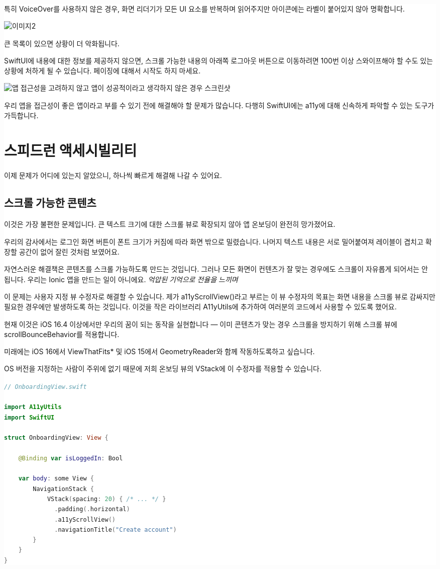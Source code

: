 특히 VoiceOver를 사용하지 않은 경우, 화면 리더기가 모든 UI 요소를 반복하며 읽어주지만 아이콘에는 라벨이 붙어있지 않아 명확합니다.

![이미지2](/assets/img/2024-05-17-OhShtMyAppisSuccessfulandIDidntThinkAboutAccessibility_5.png)

<div class="content-ad"></div>

큰 목록이 있으면 상황이 더 악화됩니다.

SwiftUI에 내용에 대한 정보를 제공하지 않으면, 스크롤 가능한 내용의 아래쪽 로그아웃 버튼으로 이동하려면 100번 이상 스와이프해야 할 수도 있는 상황에 처하게 될 수 있습니다. 페이징에 대해서 시작도 하지 마세요.

![앱 접근성을 고려하지 않고 앱이 성공적이라고 생각하지 않은 경우 스크린샷](/assets/img/2024-05-17-OhShtMyAppisSuccessfulandIDidntThinkAboutAccessibility_6.png)

우리 앱을 접근성이 좋은 앱이라고 부를 수 있기 전에 해결해야 할 문제가 많습니다. 다행히 SwiftUI에는 a11y에 대해 신속하게 파악할 수 있는 도구가 가득합니다.

<div class="content-ad"></div>

# 스피드런 액세시빌리티

이제 문제가 어디에 있는지 알았으니, 하나씩 빠르게 해결해 나갈 수 있어요.

## 스크롤 가능한 콘텐츠

이것은 가장 불편한 문제입니다. 큰 텍스트 크기에 대한 스크롤 뷰로 확장되지 않아 앱 온보딩이 완전히 망가졌어요.

<div class="content-ad"></div>

우리의 감사에서는 로그인 화면 버튼이 폰트 크기가 커짐에 따라 화면 밖으로 밀렸습니다. 나머지 텍스트 내용은 서로 밀어붙여져 레이블이 겹치고 확장할 공간이 없어 잘린 것처럼 보였어요.

자연스러운 해결책은 콘텐츠를 스크롤 가능하도록 만드는 것입니다. 그러나 모든 화면이 컨텐츠가 잘 맞는 경우에도 스크롤이 자유롭게 되어서는 안 됩니다. 우리는 Ionic 앱을 만드는 일이 아니에요. _억압된 기억으로 전율을 느끼며_

이 문제는 사용자 지정 뷰 수정자로 해결할 수 있습니다. 제가 a11yScrollView()라고 부르는 이 뷰 수정자의 목표는 화면 내용을 스크롤 뷰로 감싸지만 필요한 경우에만 발생하도록 하는 것입니다. 이것을 작은 라이브러리 A11yUtils에 추가하여 여러분의 코드에서 사용할 수 있도록 했어요.

현재 이것은 iOS 16.4 이상에서만 우리의 꿈이 되는 동작을 실현합니다 — 이미 콘텐츠가 맞는 경우 스크롤을 방지하기 위해 스크롤 뷰에 scrollBounceBehavior를 적용합니다.

<div class="content-ad"></div>

미래에는 iOS 16에서 ViewThatFits\* 및 iOS 15에서 GeometryReader와 함께 작동하도록하고 싶습니다.

OS 버전을 지정하는 사람이 주위에 없기 때문에 저희 온보딩 뷰의 VStack에 이 수정자를 적용할 수 있습니다.

```swift
// OnboardingView.swift

import A11yUtils
import SwiftUI

struct OnboardingView: View {

    @Binding var isLoggedIn: Bool

    var body: some View {
        NavigationStack {
            VStack(spacing: 20) { /* ... */ }
              .padding(.horizontal)
              .a11yScrollView()
              .navigationTitle("Create account")
        }
    }
}
```
